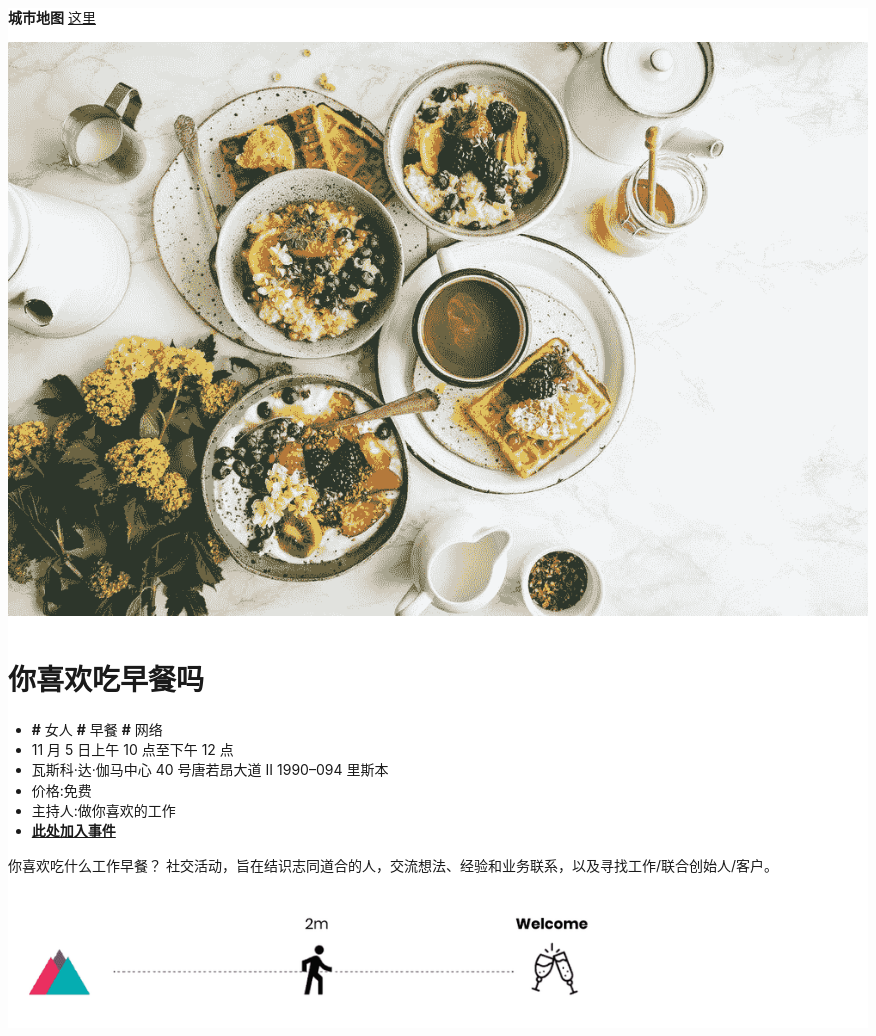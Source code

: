 **城市地图** [这里](https://citymapper.com/directions?endaddress=Av.+24+de+Julho%2C+49%2C+Lisboa&endcoord=38.706779%2C-9.145743&endname=Mercado+da+Ribeira&startcoord=38.768623%2C-9.095414&startname=Web+Summit%3A+Altice+Arena)

![](img/8e4bc7ad6e62ea531f43b69e9fd5f74b.png)

# 你喜欢吃早餐吗

*   **#** 女人 **#** 早餐 **#** 网络
*   11 月 5 日上午 10 点至下午 12 点
*   瓦斯科·达·伽马中心
    40 号唐若昂大道 II
    1990–094 里斯本
*   价格:免费
*   主持人:做你喜欢的工作
*   [**此处加入事件**](https://www.eventbrite.de/e/do-work-you-love-breakfast-lisbon-during-websummit-tickets-52082983606?aff=ebdssbdestsearch)

你喜欢吃什么工作早餐？
社交活动，旨在结识志同道合的人，交流想法、经验和业务联系，以及寻找工作/联合创始人/客户。

![](img/c1966cdc2aa18c3cc0256f3f2901ef12.png)
